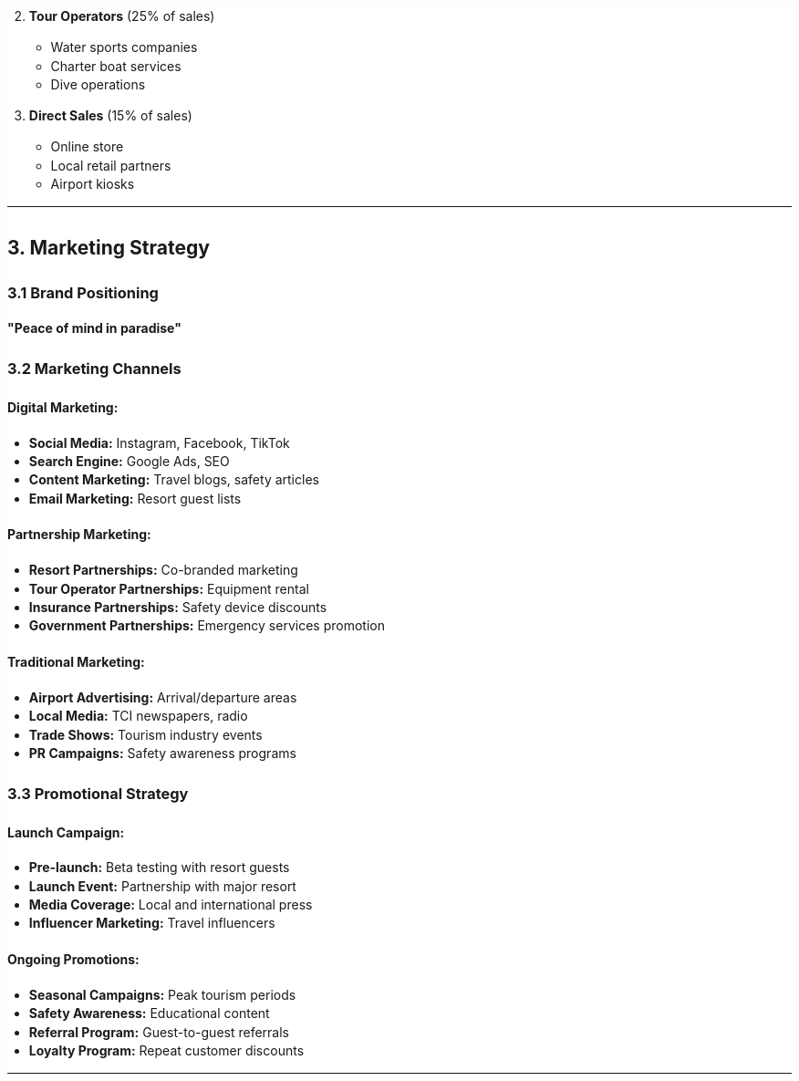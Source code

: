 2. **Tour Operators** (25% of sales)
   - Water sports companies
   - Charter boat services
   - Dive operations

3. **Direct Sales** (15% of sales)
   - Online store
   - Local retail partners
   - Airport kiosks

---

## 3. Marketing Strategy

### 3.1 Brand Positioning
**"Peace of mind in paradise"**

### 3.2 Marketing Channels

#### **Digital Marketing:**
- **Social Media:** Instagram, Facebook, TikTok
- **Search Engine:** Google Ads, SEO
- **Content Marketing:** Travel blogs, safety articles
- **Email Marketing:** Resort guest lists

#### **Partnership Marketing:**
- **Resort Partnerships:** Co-branded marketing
- **Tour Operator Partnerships:** Equipment rental
- **Insurance Partnerships:** Safety device discounts
- **Government Partnerships:** Emergency services promotion

#### **Traditional Marketing:**
- **Airport Advertising:** Arrival/departure areas
- **Local Media:** TCI newspapers, radio
- **Trade Shows:** Tourism industry events
- **PR Campaigns:** Safety awareness programs

### 3.3 Promotional Strategy

#### **Launch Campaign:**
- **Pre-launch:** Beta testing with resort guests
- **Launch Event:** Partnership with major resort
- **Media Coverage:** Local and international press
- **Influencer Marketing:** Travel influencers

#### **Ongoing Promotions:**
- **Seasonal Campaigns:** Peak tourism periods
- **Safety Awareness:** Educational content
- **Referral Program:** Guest-to-guest referrals
- **Loyalty Program:** Repeat customer discounts

---